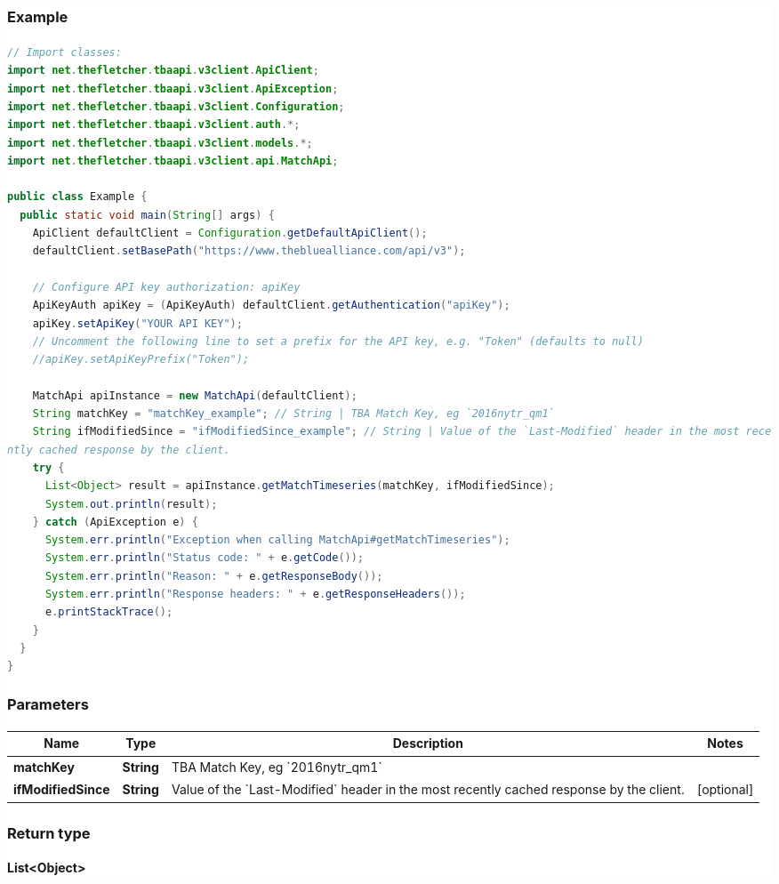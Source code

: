 ### Example
```java
// Import classes:
import net.thefletcher.tbaapi.v3client.ApiClient;
import net.thefletcher.tbaapi.v3client.ApiException;
import net.thefletcher.tbaapi.v3client.Configuration;
import net.thefletcher.tbaapi.v3client.auth.*;
import net.thefletcher.tbaapi.v3client.models.*;
import net.thefletcher.tbaapi.v3client.api.MatchApi;

public class Example {
  public static void main(String[] args) {
    ApiClient defaultClient = Configuration.getDefaultApiClient();
    defaultClient.setBasePath("https://www.thebluealliance.com/api/v3");
    
    // Configure API key authorization: apiKey
    ApiKeyAuth apiKey = (ApiKeyAuth) defaultClient.getAuthentication("apiKey");
    apiKey.setApiKey("YOUR API KEY");
    // Uncomment the following line to set a prefix for the API key, e.g. "Token" (defaults to null)
    //apiKey.setApiKeyPrefix("Token");

    MatchApi apiInstance = new MatchApi(defaultClient);
    String matchKey = "matchKey_example"; // String | TBA Match Key, eg `2016nytr_qm1`
    String ifModifiedSince = "ifModifiedSince_example"; // String | Value of the `Last-Modified` header in the most recently cached response by the client.
    try {
      List<Object> result = apiInstance.getMatchTimeseries(matchKey, ifModifiedSince);
      System.out.println(result);
    } catch (ApiException e) {
      System.err.println("Exception when calling MatchApi#getMatchTimeseries");
      System.err.println("Status code: " + e.getCode());
      System.err.println("Reason: " + e.getResponseBody());
      System.err.println("Response headers: " + e.getResponseHeaders());
      e.printStackTrace();
    }
  }
}
```

### Parameters

Name | Type | Description  | Notes
------------- | ------------- | ------------- | -------------
 **matchKey** | **String**| TBA Match Key, eg &#x60;2016nytr_qm1&#x60; |
 **ifModifiedSince** | **String**| Value of the &#x60;Last-Modified&#x60; header in the most recently cached response by the client. | [optional]

### Return type

**List&lt;Object&gt;**
